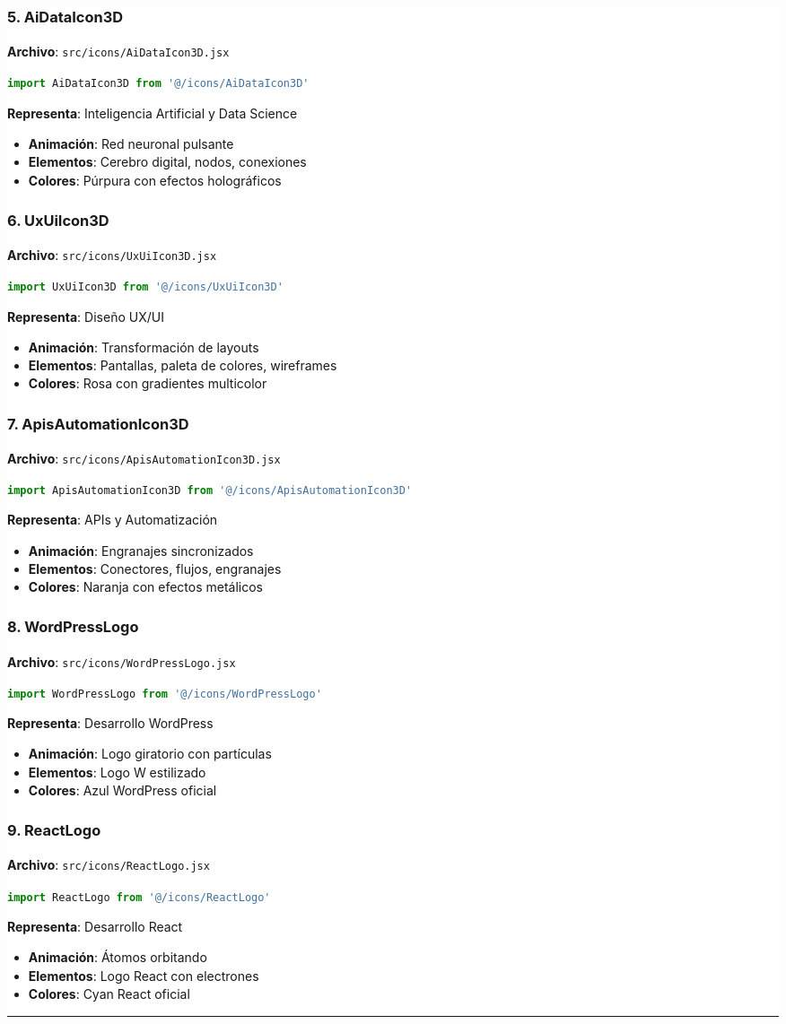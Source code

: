 ### 5. AiDataIcon3D
**Archivo**: `src/icons/AiDataIcon3D.jsx`
```jsx
import AiDataIcon3D from '@/icons/AiDataIcon3D'
```

**Representa**: Inteligencia Artificial y Data Science
- **Animación**: Red neuronal pulsante
- **Elementos**: Cerebro digital, nodos, conexiones
- **Colores**: Púrpura con efectos holográficos

### 6. UxUiIcon3D
**Archivo**: `src/icons/UxUiIcon3D.jsx`
```jsx
import UxUiIcon3D from '@/icons/UxUiIcon3D'
```

**Representa**: Diseño UX/UI
- **Animación**: Transformación de layouts
- **Elementos**: Pantallas, paleta de colores, wireframes
- **Colores**: Rosa con gradientes multicolor

### 7. ApisAutomationIcon3D
**Archivo**: `src/icons/ApisAutomationIcon3D.jsx`
```jsx
import ApisAutomationIcon3D from '@/icons/ApisAutomationIcon3D'
```

**Representa**: APIs y Automatización
- **Animación**: Engranajes sincronizados
- **Elementos**: Conectores, flujos, engranajes
- **Colores**: Naranja con efectos metálicos

### 8. WordPressLogo
**Archivo**: `src/icons/WordPressLogo.jsx`
```jsx
import WordPressLogo from '@/icons/WordPressLogo'
```

**Representa**: Desarrollo WordPress
- **Animación**: Logo giratorio con partículas
- **Elementos**: Logo W estilizado
- **Colores**: Azul WordPress oficial

### 9. ReactLogo
**Archivo**: `src/icons/ReactLogo.jsx`
```jsx
import ReactLogo from '@/icons/ReactLogo'
```

**Representa**: Desarrollo React
- **Animación**: Átomos orbitando
- **Elementos**: Logo React con electrones
- **Colores**: Cyan React oficial

---